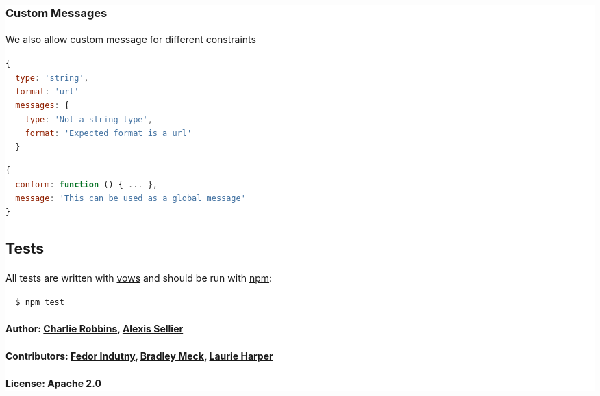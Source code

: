 ### Custom Messages
We also allow custom message for different constraints

```js
{
  type: 'string',
  format: 'url'
  messages: {
    type: 'Not a string type',
    format: 'Expected format is a url'
  }
```

```js
{
  conform: function () { ... },
  message: 'This can be used as a global message'
}
```

## Tests
All tests are written with [vows][0] and should be run with [npm][1]:

``` bash
  $ npm test
```

#### Author: [Charlie Robbins](http://nodejitsu.com), [Alexis Sellier](http://cloudhead.io)
#### Contributors: [Fedor Indutny](http://github.com/indutny), [Bradley Meck](http://github.com/bmeck), [Laurie Harper](http://laurie.holoweb.net/)
#### License: Apache 2.0

[0]: http://vowsjs.org
[1]: http://npmjs.org
